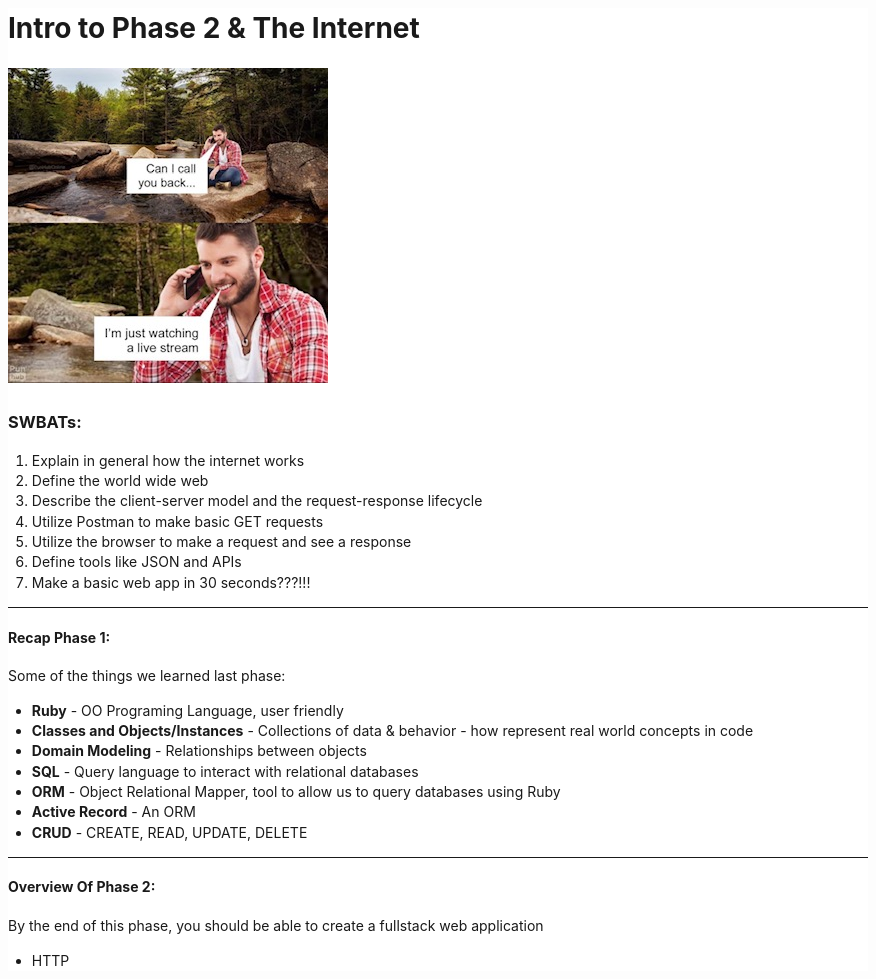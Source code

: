 # Intro to Phase 2 & The Internet

![live stream](pics/IMG_2597.jpg)

### SWBATs:

1. Explain in general how the internet works
2. Define the world wide web
3. Describe the client-server model and the request-response lifecycle
4. Utilize Postman to make basic GET requests
5. Utilize the browser to make a request and see a response
6. Define tools like JSON and APIs
7. Make a basic web app in 30 seconds???!!!

---

#### Recap Phase 1:

Some of the things we learned last phase:

- **Ruby** - OO Programing Language, user friendly
- **Classes and Objects/Instances** - Collections of data & behavior - how represent real world concepts in code
- **Domain Modeling** - Relationships between objects
- **SQL** - Query language to interact with relational databases
- **ORM** - Object Relational Mapper, tool to allow us to query databases using Ruby
- **Active Record** - An ORM
- **CRUD** - CREATE, READ, UPDATE, DELETE

---

#### Overview Of Phase 2:

By the end of this phase, you should be able to create a fullstack web application

- HTTP
